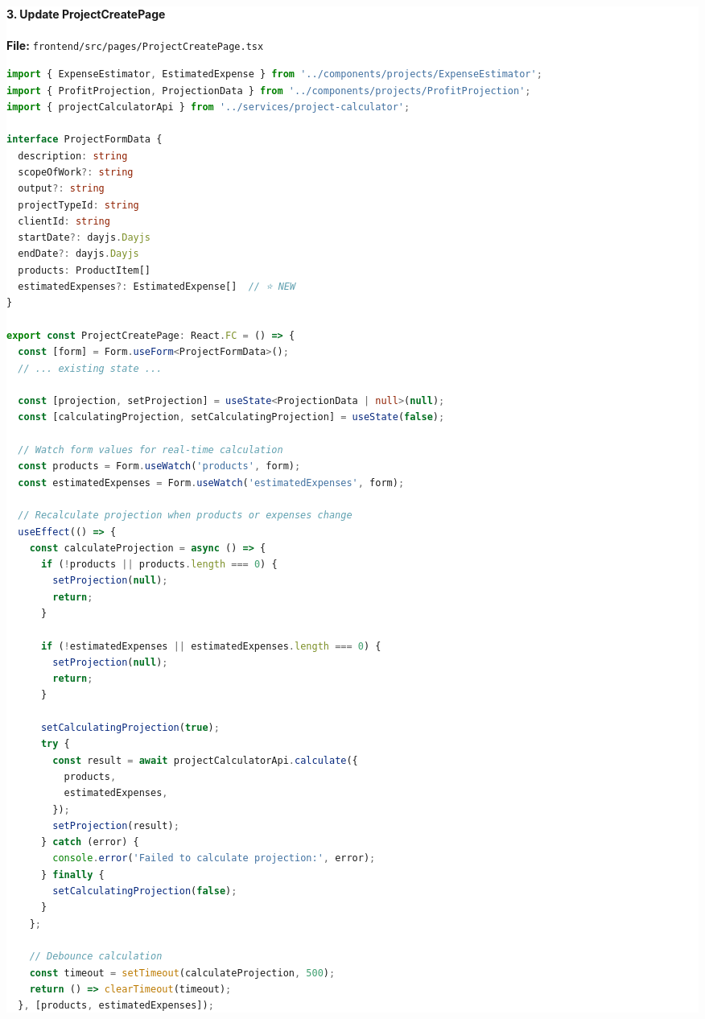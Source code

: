 #### 3. Update ProjectCreatePage

**File:** `frontend/src/pages/ProjectCreatePage.tsx`

```typescript
import { ExpenseEstimator, EstimatedExpense } from '../components/projects/ExpenseEstimator';
import { ProfitProjection, ProjectionData } from '../components/projects/ProfitProjection';
import { projectCalculatorApi } from '../services/project-calculator';

interface ProjectFormData {
  description: string
  scopeOfWork?: string
  output?: string
  projectTypeId: string
  clientId: string
  startDate?: dayjs.Dayjs
  endDate?: dayjs.Dayjs
  products: ProductItem[]
  estimatedExpenses?: EstimatedExpense[]  // ⭐ NEW
}

export const ProjectCreatePage: React.FC = () => {
  const [form] = Form.useForm<ProjectFormData>();
  // ... existing state ...

  const [projection, setProjection] = useState<ProjectionData | null>(null);
  const [calculatingProjection, setCalculatingProjection] = useState(false);

  // Watch form values for real-time calculation
  const products = Form.useWatch('products', form);
  const estimatedExpenses = Form.useWatch('estimatedExpenses', form);

  // Recalculate projection when products or expenses change
  useEffect(() => {
    const calculateProjection = async () => {
      if (!products || products.length === 0) {
        setProjection(null);
        return;
      }

      if (!estimatedExpenses || estimatedExpenses.length === 0) {
        setProjection(null);
        return;
      }

      setCalculatingProjection(true);
      try {
        const result = await projectCalculatorApi.calculate({
          products,
          estimatedExpenses,
        });
        setProjection(result);
      } catch (error) {
        console.error('Failed to calculate projection:', error);
      } finally {
        setCalculatingProjection(false);
      }
    };

    // Debounce calculation
    const timeout = setTimeout(calculateProjection, 500);
    return () => clearTimeout(timeout);
  }, [products, estimatedExpenses]);

```